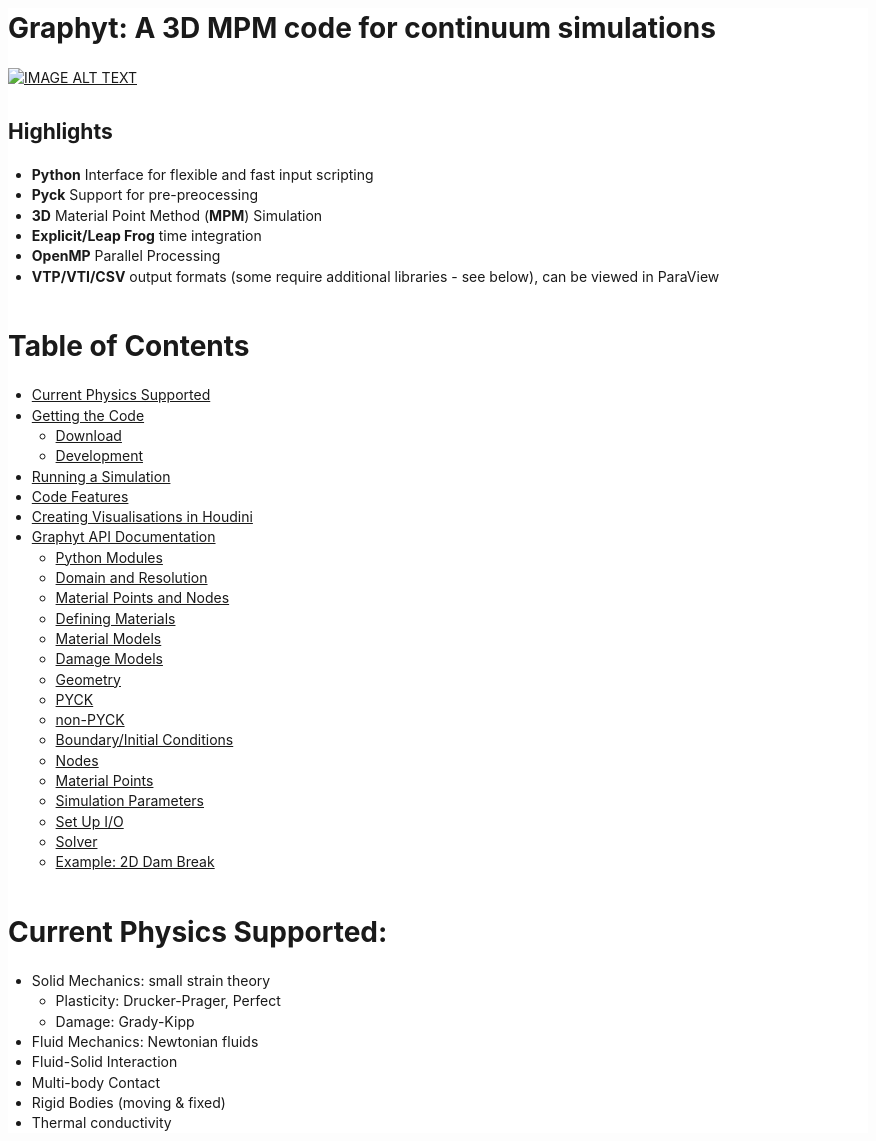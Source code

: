 # Graphyt: A 3D MPM code for continuum simulations
[![IMAGE ALT TEXT](https://img.youtube.com/vi/2xmH3QFZpMk/0.jpg)](https://www.youtube.com/watch?v=2xmH3QFZpMk)

## Highlights
- __Python__ Interface for flexible and fast input scripting
- __Pyck__ Support for pre-preocessing
- __3D__ Material Point Method (**MPM**) Simulation
- __Explicit/Leap Frog__ time integration
- __OpenMP__ Parallel Processing
- __VTP/VTI/CSV__ output formats (some require additional libraries - see below), can be viewed in ParaView

Table of Contents
=================

* [Current Physics Supported](#current-physics-supported)
* [Getting the Code](#getting-the-code)
    * [Download](#download)
    * [Development](#development)
* [Running a Simulation](#running-a-simulation)
* [Code Features](#code-features)
* [Creating Visualisations in Houdini](#creating-visualisations-in-houdini)
* [Graphyt API Documentation](#graphyt-api-documentation)
    * [Python Modules](#python-modules)
    * [Domain and Resolution](#domain-and-resolution)
    * [Material Points and Nodes](#material-points-and-nodes)
    * [Defining Materials](#defining-materials)
    * [Material Models ](#material-models)
    * [Damage Models](#damage-models)
    * [Geometry](#geometry)
    * [PYCK](#pyck)
    * [non-PYCK](#non-pyck)
    * [Boundary/Initial Conditions](#boundaryinitial-conditions)
    * [Nodes](#nodes)
    * [Material Points](#material-points)
    * [Simulation Parameters](#simulation-parameters)
    * [Set Up I/O](#set-up-i/o)
    * [Solver ](#solver)
    * [Example: 2D Dam Break](#example-2d-dam-break)


# Current Physics Supported:
- Solid Mechanics: small strain theory
    - Plasticity: Drucker-Prager, Perfect
    - Damage: Grady-Kipp
- Fluid Mechanics: Newtonian fluids
- Fluid-Solid Interaction
- Multi-body Contact
- Rigid Bodies (moving & fixed)
- Thermal conductivity
